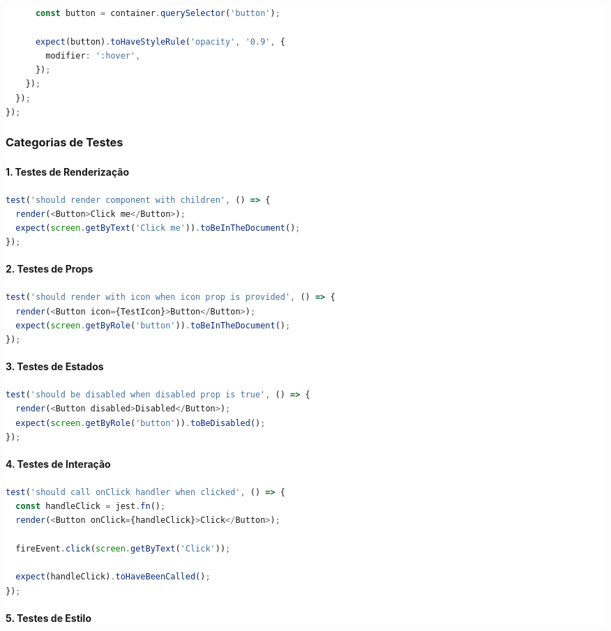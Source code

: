 ```typescript
      const button = container.querySelector('button');

      expect(button).toHaveStyleRule('opacity', '0.9', {
        modifier: ':hover',
      });
    });
  });
});
```

### Categorias de Testes

#### 1. Testes de Renderização

```typescript
test('should render component with children', () => {
  render(<Button>Click me</Button>);
  expect(screen.getByText('Click me')).toBeInTheDocument();
});
```

#### 2. Testes de Props

```typescript
test('should render with icon when icon prop is provided', () => {
  render(<Button icon={TestIcon}>Button</Button>);
  expect(screen.getByRole('button')).toBeInTheDocument();
});
```

#### 3. Testes de Estados

```typescript
test('should be disabled when disabled prop is true', () => {
  render(<Button disabled>Disabled</Button>);
  expect(screen.getByRole('button')).toBeDisabled();
});
```

#### 4. Testes de Interação

```typescript
test('should call onClick handler when clicked', () => {
  const handleClick = jest.fn();
  render(<Button onClick={handleClick}>Click</Button>);

  fireEvent.click(screen.getByText('Click'));

  expect(handleClick).toHaveBeenCalled();
});
```

#### 5. Testes de Estilo
